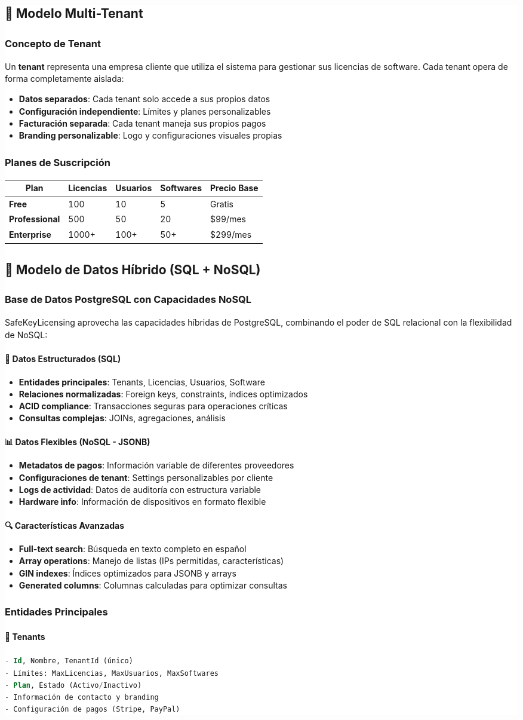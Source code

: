 ## 🏢 Modelo Multi-Tenant

### Concepto de Tenant

Un **tenant** representa una empresa cliente que utiliza el sistema para gestionar sus licencias de software. Cada tenant opera de forma completamente aislada:

- **Datos separados**: Cada tenant solo accede a sus propios datos
- **Configuración independiente**: Límites y planes personalizables
- **Facturación separada**: Cada tenant maneja sus propios pagos
- **Branding personalizable**: Logo y configuraciones visuales propias

### Planes de Suscripción

| Plan | Licencias | Usuarios | Softwares | Precio Base |
|------|-----------|----------|-----------|-------------|
| **Free** | 100 | 10 | 5 | Gratis |
| **Professional** | 500 | 50 | 20 | $99/mes |
| **Enterprise** | 1000+ | 100+ | 50+ | $299/mes |

## 💾 Modelo de Datos Híbrido (SQL + NoSQL)

### Base de Datos PostgreSQL con Capacidades NoSQL

SafeKeyLicensing aprovecha las capacidades híbridas de PostgreSQL, combinando el poder de SQL relacional con la flexibilidad de NoSQL:

#### 🔄 **Datos Estructurados (SQL)**
- **Entidades principales**: Tenants, Licencias, Usuarios, Software
- **Relaciones normalizadas**: Foreign keys, constraints, índices optimizados
- **ACID compliance**: Transacciones seguras para operaciones críticas
- **Consultas complejas**: JOINs, agregaciones, análisis

#### 📊 **Datos Flexibles (NoSQL - JSONB)**
- **Metadatos de pagos**: Información variable de diferentes proveedores
- **Configuraciones de tenant**: Settings personalizables por cliente
- **Logs de actividad**: Datos de auditoría con estructura variable
- **Hardware info**: Información de dispositivos en formato flexible

#### 🔍 **Características Avanzadas**
- **Full-text search**: Búsqueda en texto completo en español
- **Array operations**: Manejo de listas (IPs permitidas, características)
- **GIN indexes**: Índices optimizados para JSONB y arrays
- **Generated columns**: Columnas calculadas para optimizar consultas

### Entidades Principales

#### 🏢 Tenants
```sql
- Id, Nombre, TenantId (único)
- Límites: MaxLicencias, MaxUsuarios, MaxSoftwares
- Plan, Estado (Activo/Inactivo)
- Información de contacto y branding
- Configuración de pagos (Stripe, PayPal)
```
